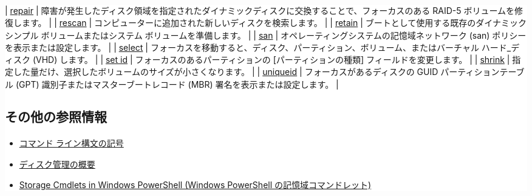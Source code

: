 | [repair](repair.md) | 障害が発生したディスク領域を指定されたダイナミックディスクに交換することで、フォーカスのある RAID-5 ボリュームを修復します。 |
| [rescan](rescan.md) | コンピューターに追加された新しいディスクを検索します。 |
| [retain](retain.md) | ブートとして使用する既存のダイナミック シンプル ボリュームまたはシステム ボリュームを準備します。 |
| [san](san.md) | オペレーティングシステムの記憶域ネットワーク (san) ポリシーを表示または設定します。 |
| [select](select.md) | フォーカスを移動すると、ディスク、パーティション、ボリューム、またはバーチャル ハード_ディスク (VHD) します。 |
| [set id](set-id.md) | フォーカスのあるパーティションの [パーティションの種類] フィールドを変更します。 |
| [shrink](shrink.md) | 指定した量だけ、選択したボリュームのサイズが小さくなります。 |
| [uniqueid](uniqueid.md) | フォーカスがあるディスクの GUID パーティションテーブル (GPT) 識別子またはマスターブートレコード (MBR) 署名を表示または設定します。 |

## <a name="additional-references"></a>その他の参照情報

- [コマンド ライン構文の記号](command-line-syntax-key.md)

- [ディスク管理の概要](../../storage/disk-management/overview-of-disk-management.md)

- [Storage Cmdlets in Windows PowerShell (Windows PowerShell の記憶域コマンドレット)](/powershell/module/storage/)

